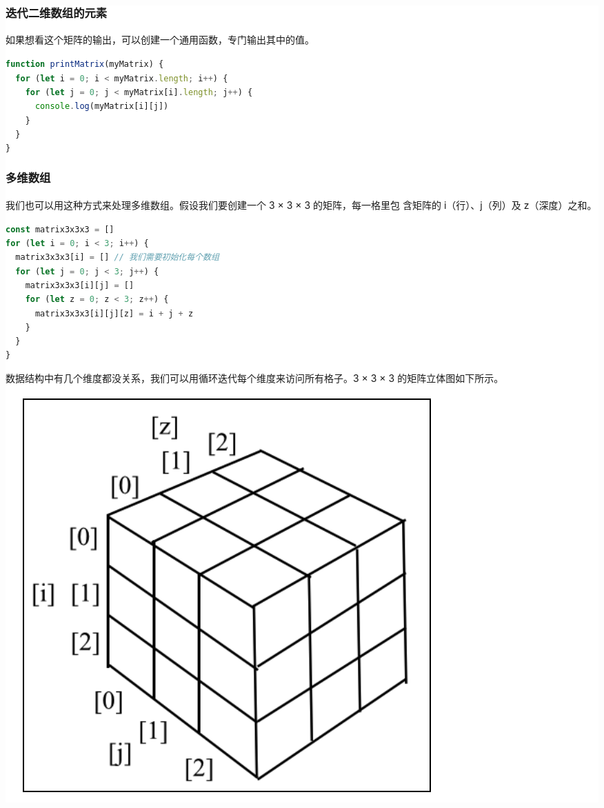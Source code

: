 ### 迭代二维数组的元素

如果想看这个矩阵的输出，可以创建一个通用函数，专门输出其中的值。

```js
function printMatrix(myMatrix) {
  for (let i = 0; i < myMatrix.length; i++) {
    for (let j = 0; j < myMatrix[i].length; j++) {
      console.log(myMatrix[i][j])
    }
  }
}
```

### 多维数组

我们也可以用这种方式来处理多维数组。假设我们要创建一个 3 × 3 × 3 的矩阵，每一格里包
含矩阵的 i（行）、j（列）及 z（深度）之和。

```js
const matrix3x3x3 = []
for (let i = 0; i < 3; i++) {
  matrix3x3x3[i] = [] // 我们需要初始化每个数组
  for (let j = 0; j < 3; j++) {
    matrix3x3x3[i][j] = []
    for (let z = 0; z < 3; z++) {
      matrix3x3x3[i][j][z] = i + j + z
    }
  }
}
```

数据结构中有几个维度都没关系，我们可以用循环迭代每个维度来访问所有格子。3 × 3 × 3
的矩阵立体图如下所示。
![matrix](../../public/blogs/matrix3x3x3.png 'matrix')
